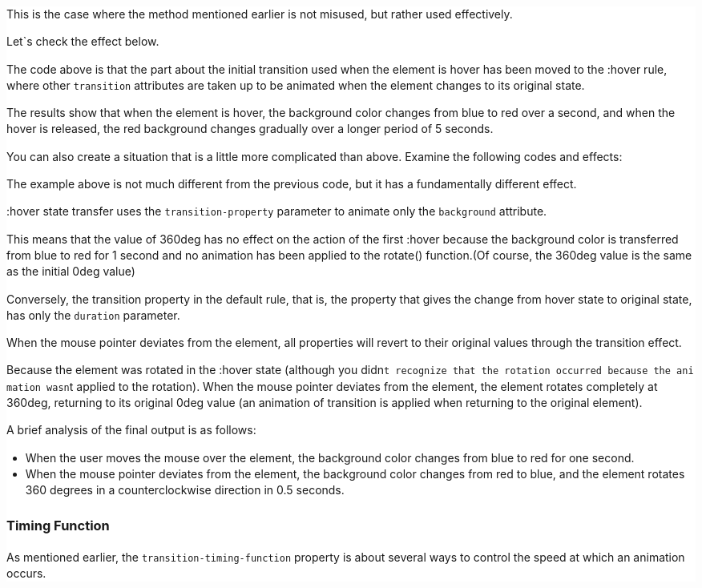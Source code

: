 This is the case where the method mentioned earlier is not misused, but rather used effectively.

Let`s check the effect below.

<iframe allowfullscreen="true" allowpaymentrequest="true" allowtransparency="true" class="cp_embed_iframe " frameborder="0" height="289" width="100%" name="cp_embed_1" scrolling="no" src="https://codepen.io/jaehee/embed/GomLxe?height=289&amp;theme-id=19458&amp;slug-hash=GomLxe&amp;default-tab=result&amp;user=jaehee&amp;name=cp_embed_1" style="width: 100%; overflow:hidden; display:block;" title="CodePen Embed" loading="lazy" id="cp_embed_GomLxe"></iframe>

The code above is that the part about the initial transition used when the element is hover has been moved to the :hover rule, where other `transition` attributes are taken up to be animated when the element changes to its original state.

The results show that when the element is hover, the background color changes from blue to red over a second, and when the hover is released, the red background changes gradually over a longer period of 5 seconds.

You can also create a situation that is a little more complicated than above. Examine the following codes and effects:

<iframe allowfullscreen="true" allowpaymentrequest="true" allowtransparency="true" class="cp_embed_iframe " frameborder="0" height="283" width="100%" name="cp_embed_2" scrolling="no" src="https://codepen.io/jaehee/embed/EPmJRb?height=283&amp;theme-id=19458&amp;slug-hash=EPmJRb&amp;default-tab=result&amp;user=jaehee&amp;name=cp_embed_2" style="width: 100%; overflow:hidden; display:block;" title="CodePen Embed" loading="lazy" id="cp_embed_EPmJRb"></iframe>

The example above is not much different from the previous code, but it has a fundamentally different effect.

:hover state transfer uses the `transition-property` parameter to animate only the `background` attribute.

This means that the value of 360deg has no effect on the action of the first :hover because the background color is transferred from blue to red for 1 second and no animation has been applied to the rotate() function.(Of course, the 360deg value is the same as the initial 0deg value)

Conversely, the transition property in the default rule, that is, the property that gives the change from hover state to original state, has only the `duration` parameter.

When the mouse pointer deviates from the element, all properties will revert to their original values through the transition effect.

Because the element was rotated in the :hover state (although you didn`t recognize that the rotation occurred because the animation wasn`t applied to the rotation). When the mouse pointer deviates from the element, the element rotates completely at 360deg, returning to its original 0deg value (an animation of transition is applied when returning to the original element).

A brief analysis of the final output is as follows:

- When the user moves the mouse over the element, the background color changes from blue to red for one second.
- When the mouse pointer deviates from the element, the background color changes from red to blue, and the element rotates 360 degrees in a counterclockwise direction in 0.5 seconds.

### Timing Function

As mentioned earlier, the `transition-timing-function` property is about several ways to control the speed at which an animation occurs.
